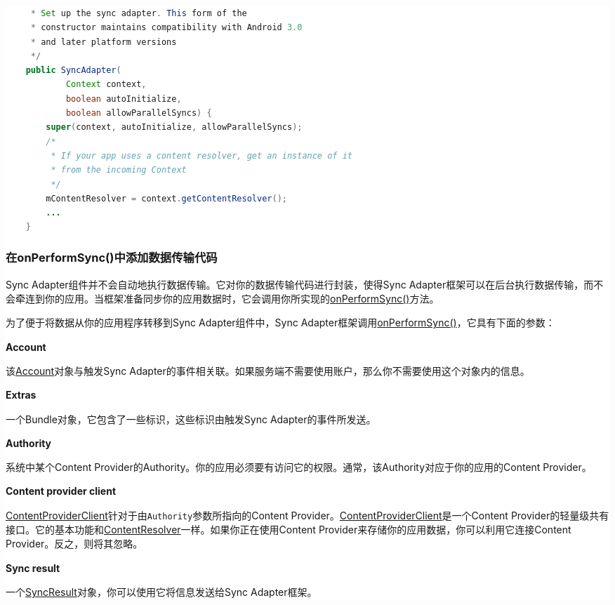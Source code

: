 ```java
     * Set up the sync adapter. This form of the
     * constructor maintains compatibility with Android 3.0
     * and later platform versions
     */
    public SyncAdapter(
            Context context,
            boolean autoInitialize,
            boolean allowParallelSyncs) {
        super(context, autoInitialize, allowParallelSyncs);
        /*
         * If your app uses a content resolver, get an instance of it
         * from the incoming Context
         */
        mContentResolver = context.getContentResolver();
        ...
    }
```

### 在onPerformSync()中添加数据传输代码

Sync Adapter组件并不会自动地执行数据传输。它对你的数据传输代码进行封装，使得Sync Adapter框架可以在后台执行数据传输，而不会牵连到你的应用。当框架准备同步你的应用数据时，它会调用你所实现的<a href="http://developer.android.com/reference/android/content/AbstractThreadedSyncAdapter.html#onPerformSync(android.accounts.Account, android.os.Bundle, java.lang.String, android.content.ContentProviderClient, android.content.SyncResult)">onPerformSync()</a>方法。

为了便于将数据从你的应用程序转移到Sync Adapter组件中，Sync Adapter框架调用<a href="http://developer.android.com/reference/android/content/AbstractThreadedSyncAdapter.html#onPerformSync(android.accounts.Account, android.os.Bundle, java.lang.String, android.content.ContentProviderClient, android.content.SyncResult)">onPerformSync()</a>，它具有下面的参数：

**Account**

该[Account](http://developer.android.com/reference/android/accounts/Account.html)对象与触发Sync Adapter的事件相关联。如果服务端不需要使用账户，那么你不需要使用这个对象内的信息。

**Extras**

一个Bundle对象，它包含了一些标识，这些标识由触发Sync Adapter的事件所发送。

**Authority**

系统中某个Content Provider的Authority。你的应用必须要有访问它的权限。通常，该Authority对应于你的应用的Content Provider。

**Content provider client**

[ContentProviderClient](http://developer.android.com/reference/android/content/ContentProviderClient.html)针对于由`Authority`参数所指向的Content Provider。[ContentProviderClient](http://developer.android.com/reference/android/content/ContentProviderClient.html)是一个Content Provider的轻量级共有接口。它的基本功能和[ContentResolver](http://developer.android.com/reference/android/content/ContentResolver.html)一样。如果你正在使用Content Provider来存储你的应用数据，你可以利用它连接Content Provider。反之，则将其忽略。

**Sync result**

一个[SyncResult](http://developer.android.com/reference/android/content/SyncResult.html)对象，你可以使用它将信息发送给Sync Adapter框架。
